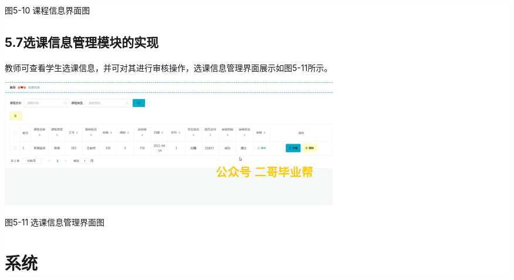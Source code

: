 图5-10  课程信息界面图
## 5.7选课信息管理模块的实现
教师可查看学生选课信息，并可对其进行审核操作，选课信息管理界面展示如图5-11所示。

![](/images/0200ssm/ssm222/blog.029.png)

图5-11 选课信息管理界面图


# 系统










